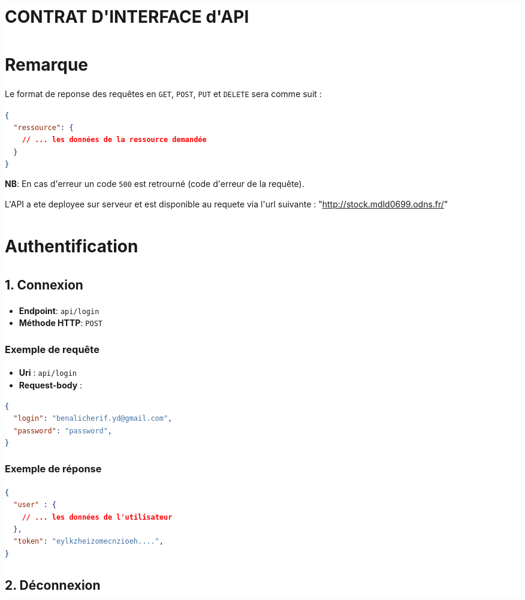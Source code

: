 # CONTRAT D'INTERFACE d'API

# Remarque

Le format de reponse des requêtes en `GET`, `POST`, `PUT` et `DELETE` sera comme suit :

```json
{
  "ressource": {
    // ... les données de la ressource demandée
  }
}
```

**NB**: En cas d'erreur un code `500` est retrourné (code d'erreur de la requête). 

L'API a ete deployee sur serveur et est disponible au requete via l'url suivante : "http://stock.mdld0699.odns.fr/"
# Authentification 

## 1. Connexion

- **Endpoint**: `api/login `
- **Méthode HTTP**: `POST`

### Exemple de requête

- **Uri** : `api/login `
- **Request-body** : 

```json 
{
  "login": "benalicherif.yd@gmail.com",
  "password": "password",
}
```

### Exemple de réponse

```json 
{
  "user" : {
    // ... les données de l'utilisateur
  },
  "token": "eylkzheizomecnzioeh....",
}
```

## 2. Déconnexion
